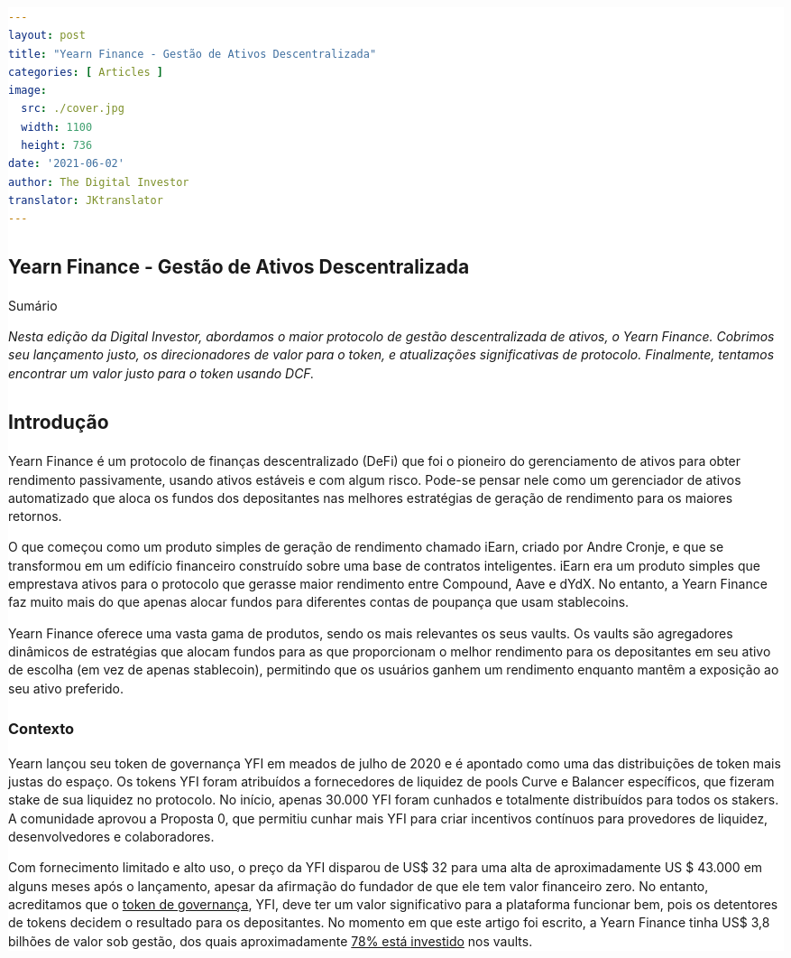```yaml
---
layout: post
title: "Yearn Finance - Gestão de Ativos Descentralizada"
categories: [ Articles ]
image:
  src: ./cover.jpg
  width: 1100
  height: 736
date: '2021-06-02'
author: The Digital Investor
translator: JKtranslator 
---
```


## Yearn Finance - Gestão de Ativos Descentralizada

Sumário

_Nesta edição da Digital Investor, abordamos o maior protocolo de gestão descentralizada de ativos, o Yearn Finance. Cobrimos seu lançamento justo, os direcionadores de valor para o token, e atualizações significativas de protocolo. Finalmente, tentamos encontrar um valor justo para o token usando DCF._

## Introdução

Yearn Finance é um protocolo de finanças descentralizado (DeFi) que foi o pioneiro do gerenciamento de ativos para obter rendimento passivamente, usando ativos estáveis e com algum risco. Pode-se pensar nele como um gerenciador de ativos automatizado que aloca os fundos dos depositantes nas melhores estratégias de geração de rendimento para os maiores retornos.

O que começou como um produto simples de geração de rendimento chamado iEarn, criado por Andre Cronje, e que se transformou em um edifício financeiro construído sobre uma base de contratos inteligentes. iEarn era um produto simples que emprestava ativos para o protocolo que gerasse maior rendimento entre Compound, Aave e dYdX. No entanto, a Yearn Finance faz muito mais do que apenas alocar fundos para diferentes contas de poupança que usam stablecoins.

Yearn Finance oferece uma vasta gama de produtos, sendo os mais relevantes os seus vaults. Os vaults são agregadores dinâmicos de estratégias que alocam fundos para as que proporcionam o melhor rendimento para os depositantes em seu ativo de escolha (em vez de apenas stablecoin), permitindo que os usuários ganhem um rendimento enquanto mantêm a exposição ao seu ativo preferido.

### Contexto

Yearn lançou seu token de governança YFI em meados de julho de 2020 e é apontado como uma das distribuições de token mais justas do espaço. Os tokens YFI foram atribuídos a fornecedores de liquidez de pools Curve e Balancer específicos, que fizeram stake de sua liquidez no protocolo. No início, apenas 30.000 YFI foram cunhados e totalmente distribuídos para todos os stakers. A comunidade aprovou a Proposta 0, que permitiu cunhar mais YFI para criar incentivos contínuos para provedores de liquidez, desenvolvedores e colaboradores.

Com fornecimento limitado e alto uso, o preço da YFI disparou de US$ 32 para uma alta de aproximadamente US $ 43.000 em alguns meses após o lançamento, apesar da afirmação do fundador de que ele tem valor financeiro zero. No entanto, acreditamos que o [token de governança](https://www.seba.swiss/research/governance-tokens-coordinating-the-human-element/), YFI, deve ter um valor significativo para a plataforma funcionar bem, pois os detentores de tokens decidem o resultado para os depositantes. No momento em que este artigo foi escrito, a Yearn Finance tinha US$ 3,8 bilhões de valor sob gestão, dos quais aproximadamente [78% está investido](https://yearn.science/) nos vaults.


[^1]: Uma das coisas mais importantes para entender aqui é a origem do rendimento. Tradicionalmente, as pessoas pedem dinheiro emprestado e criam mais valor do que o montante emprestado para pagar os juros. No DeFi, o rendimento é gerado por investidores que acreditam que seu ativo de risco terá um desempenho superior ao custo de juros do empréstimo de moedas estáveis. A outra fonte de rendimento é a emissão de protocolo, onde os protocolos distribuem tokens de governança para usuários ativos e colaboradores do protocolo.
[^2]: Os nascidos entre 1946 e 1964